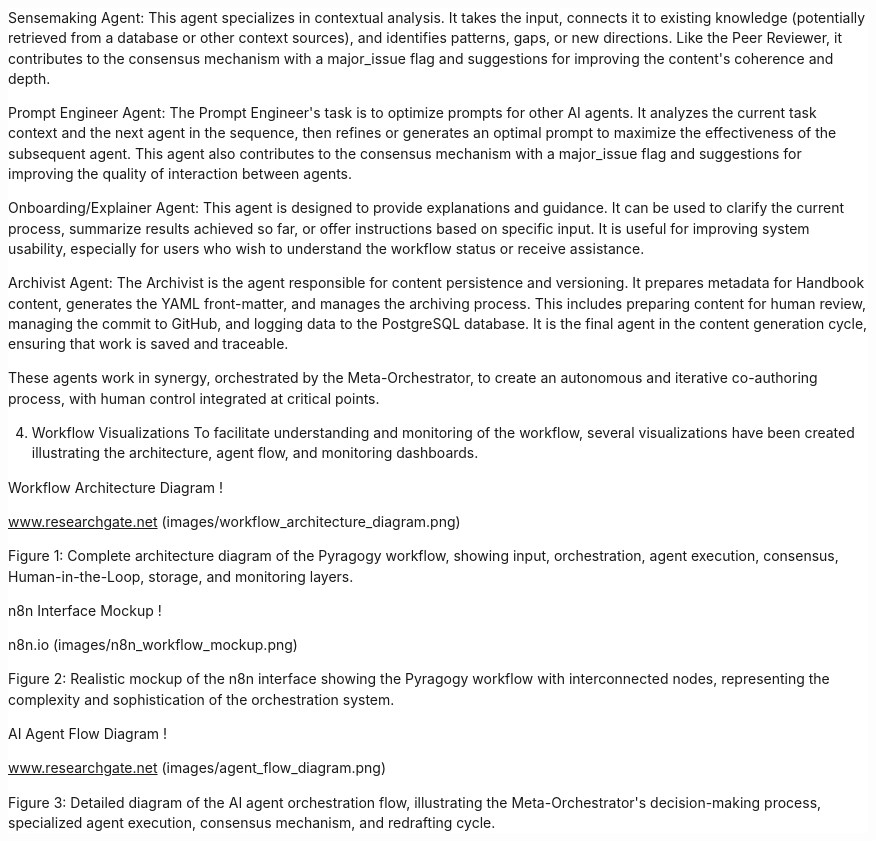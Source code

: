 Sensemaking Agent: This agent specializes in contextual analysis. It takes the input, connects it to existing knowledge (potentially retrieved from a database or other context sources), and identifies patterns, gaps, or new directions. Like the Peer Reviewer, it contributes to the consensus mechanism with a major_issue flag and suggestions for improving the content's coherence and depth.

Prompt Engineer Agent: The Prompt Engineer's task is to optimize prompts for other AI agents. It analyzes the current task context and the next agent in the sequence, then refines or generates an optimal prompt to maximize the effectiveness of the subsequent agent. This agent also contributes to the consensus mechanism with a major_issue flag and suggestions for improving the quality of interaction between agents.

Onboarding/Explainer Agent: This agent is designed to provide explanations and guidance. It can be used to clarify the current process, summarize results achieved so far, or offer instructions based on specific input. It is useful for improving system usability, especially for users who wish to understand the workflow status or receive assistance.

Archivist Agent: The Archivist is the agent responsible for content persistence and versioning. It prepares metadata for Handbook content, generates the YAML front-matter, and manages the archiving process. This includes preparing content for human review, managing the commit to GitHub, and logging data to the PostgreSQL database. It is the final agent in the content generation cycle, ensuring that work is saved and traceable.

These agents work in synergy, orchestrated by the Meta-Orchestrator, to create an autonomous and iterative co-authoring process, with human control integrated at critical points.

4. Workflow Visualizations
To facilitate understanding and monitoring of the workflow, several visualizations have been created illustrating the architecture, agent flow, and monitoring dashboards.

Workflow Architecture Diagram
!



www.researchgate.net
 (images/workflow_architecture_diagram.png)

Figure 1: Complete architecture diagram of the Pyragogy workflow, showing input, orchestration, agent execution, consensus, Human-in-the-Loop, storage, and monitoring layers.

n8n Interface Mockup
!



n8n.io
 (images/n8n_workflow_mockup.png)

Figure 2: Realistic mockup of the n8n interface showing the Pyragogy workflow with interconnected nodes, representing the complexity and sophistication of the orchestration system.

AI Agent Flow Diagram
!



www.researchgate.net
 (images/agent_flow_diagram.png)

Figure 3: Detailed diagram of the AI agent orchestration flow, illustrating the Meta-Orchestrator's decision-making process, specialized agent execution, consensus mechanism, and redrafting cycle.
